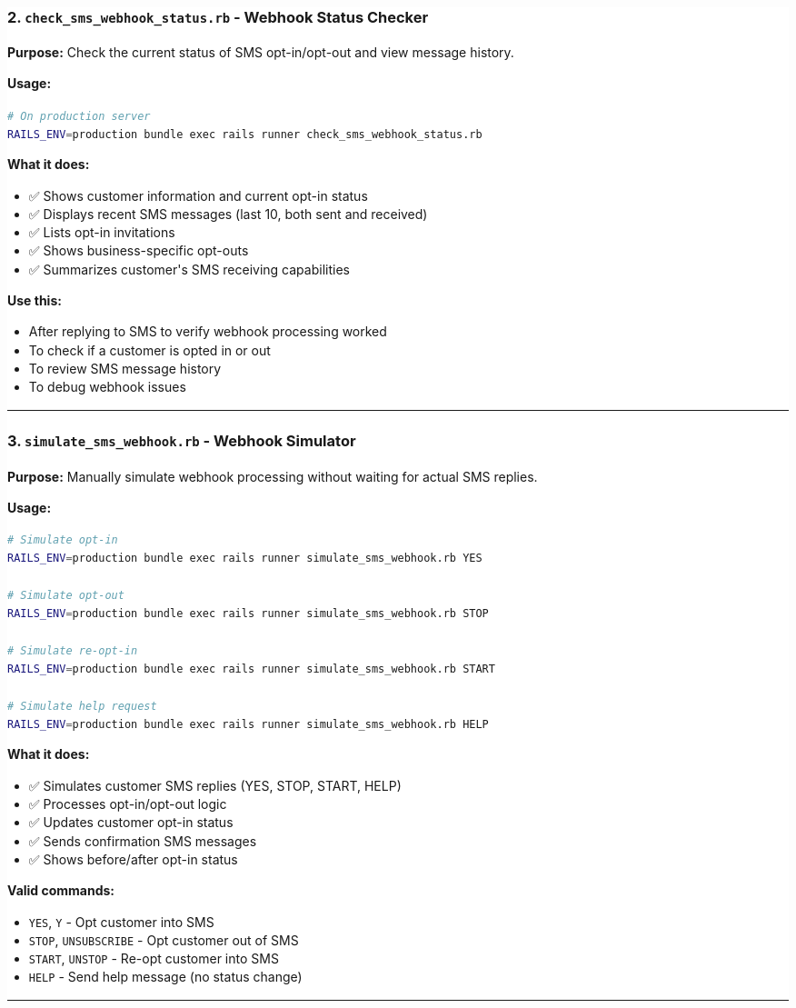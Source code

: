 ### 2. `check_sms_webhook_status.rb` - Webhook Status Checker

**Purpose:** Check the current status of SMS opt-in/opt-out and view message history.

**Usage:**
```bash
# On production server
RAILS_ENV=production bundle exec rails runner check_sms_webhook_status.rb
```

**What it does:**
- ✅ Shows customer information and current opt-in status
- ✅ Displays recent SMS messages (last 10, both sent and received)
- ✅ Lists opt-in invitations
- ✅ Shows business-specific opt-outs
- ✅ Summarizes customer's SMS receiving capabilities

**Use this:**
- After replying to SMS to verify webhook processing worked
- To check if a customer is opted in or out
- To review SMS message history
- To debug webhook issues

---

### 3. `simulate_sms_webhook.rb` - Webhook Simulator

**Purpose:** Manually simulate webhook processing without waiting for actual SMS replies.

**Usage:**
```bash
# Simulate opt-in
RAILS_ENV=production bundle exec rails runner simulate_sms_webhook.rb YES

# Simulate opt-out
RAILS_ENV=production bundle exec rails runner simulate_sms_webhook.rb STOP

# Simulate re-opt-in
RAILS_ENV=production bundle exec rails runner simulate_sms_webhook.rb START

# Simulate help request
RAILS_ENV=production bundle exec rails runner simulate_sms_webhook.rb HELP
```

**What it does:**
- ✅ Simulates customer SMS replies (YES, STOP, START, HELP)
- ✅ Processes opt-in/opt-out logic
- ✅ Updates customer opt-in status
- ✅ Sends confirmation SMS messages
- ✅ Shows before/after opt-in status

**Valid commands:**
- `YES`, `Y` - Opt customer into SMS
- `STOP`, `UNSUBSCRIBE` - Opt customer out of SMS
- `START`, `UNSTOP` - Re-opt customer into SMS
- `HELP` - Send help message (no status change)

---